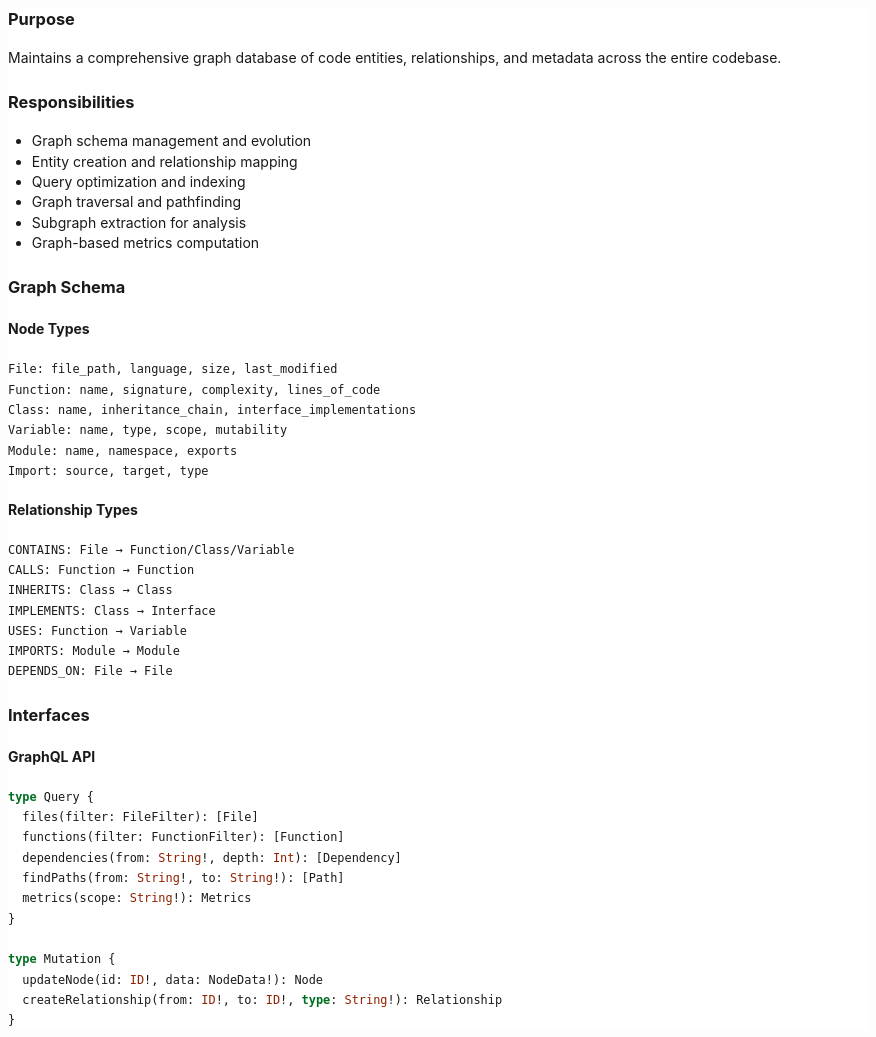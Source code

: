 ### Purpose
Maintains a comprehensive graph database of code entities, relationships, and metadata across the entire codebase.

### Responsibilities
- Graph schema management and evolution
- Entity creation and relationship mapping
- Query optimization and indexing
- Graph traversal and pathfinding
- Subgraph extraction for analysis
- Graph-based metrics computation

### Graph Schema

#### Node Types
```
File: file_path, language, size, last_modified
Function: name, signature, complexity, lines_of_code
Class: name, inheritance_chain, interface_implementations
Variable: name, type, scope, mutability
Module: name, namespace, exports
Import: source, target, type
```

#### Relationship Types
```
CONTAINS: File → Function/Class/Variable
CALLS: Function → Function
INHERITS: Class → Class
IMPLEMENTS: Class → Interface
USES: Function → Variable
IMPORTS: Module → Module
DEPENDS_ON: File → File
```

### Interfaces

#### GraphQL API
```graphql
type Query {
  files(filter: FileFilter): [File]
  functions(filter: FunctionFilter): [Function]
  dependencies(from: String!, depth: Int): [Dependency]
  findPaths(from: String!, to: String!): [Path]
  metrics(scope: String!): Metrics
}

type Mutation {
  updateNode(id: ID!, data: NodeData!): Node
  createRelationship(from: ID!, to: ID!, type: String!): Relationship
}
```
